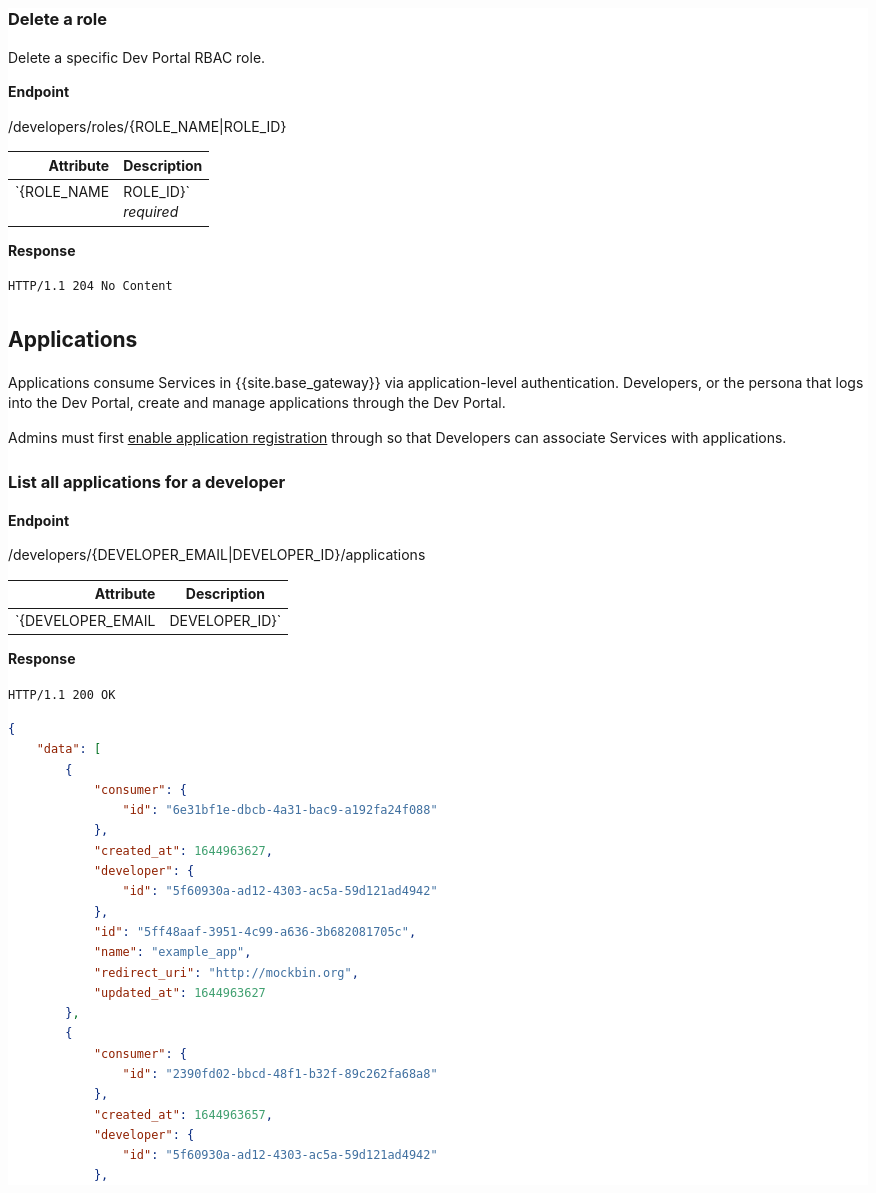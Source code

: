 

### Delete a role

Delete a specific Dev Portal RBAC role.

**Endpoint**

<div class="endpoint delete">/developers/roles/{ROLE_NAME|ROLE_ID}</div>

Attribute                   | Description
---------:                  | --------   
`{ROLE_NAME|ROLE_ID}` <br>*required*       | The name or UUID of the role you are inspecting.

**Response**

```
HTTP/1.1 204 No Content
```


## Applications

Applications consume Services in {{site.base_gateway}} via application-level
authentication. Developers, or the persona that logs into the Dev Portal,
create and manage applications through the Dev Portal.

Admins must first [enable application registration](/gateway/{{page.kong_version}}/kong-enterprise/dev-portal/applications/enable-application-registration) through so that Developers can associate Services with applications.

### List all applications for a developer

**Endpoint**

<div class="endpoint get">/developers/{DEVELOPER_EMAIL|DEVELOPER_ID}/applications</div>

Attribute                         | Description
---------:                        | --------   
`{DEVELOPER_EMAIL|DEVELOPER_ID}`  | The email or UUID of a developer.


**Response**
```
HTTP/1.1 200 OK
```

```json
{
    "data": [
        {
            "consumer": {
                "id": "6e31bf1e-dbcb-4a31-bac9-a192fa24f088"
            },
            "created_at": 1644963627,
            "developer": {
                "id": "5f60930a-ad12-4303-ac5a-59d121ad4942"
            },
            "id": "5ff48aaf-3951-4c99-a636-3b682081705c",
            "name": "example_app",
            "redirect_uri": "http://mockbin.org",
            "updated_at": 1644963627
        },
        {
            "consumer": {
                "id": "2390fd02-bbcd-48f1-b32f-89c262fa68a8"
            },
            "created_at": 1644963657,
            "developer": {
                "id": "5f60930a-ad12-4303-ac5a-59d121ad4942"
            },
```